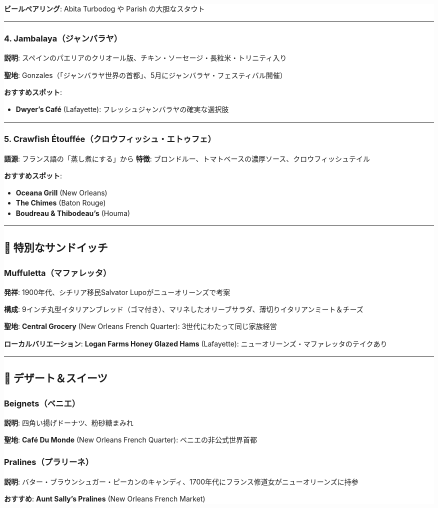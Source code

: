 **ビールペアリング**: Abita Turbodog や Parish の大胆なスタウト

-----

### **4. Jambalaya（ジャンバラヤ）**

**説明**: スペインのパエリアのクリオール版、チキン・ソーセージ・長粒米・トリニティ入り

**聖地**: Gonzales（「ジャンバラヤ世界の首都」、5月にジャンバラヤ・フェスティバル開催）

**おすすめスポット**:

- **Dwyer’s Café** (Lafayette): フレッシュジャンバラヤの確実な選択肢

-----

### **5. Crawfish Étouffée（クロウフィッシュ・エトゥフェ）**

**語源**: フランス語の「蒸し煮にする」から
**特徴**: ブロンドルー、トマトベースの濃厚ソース、クロウフィッシュテイル

**おすすめスポット**:

- **Oceana Grill** (New Orleans)
- **The Chimes** (Baton Rouge)
- **Boudreau & Thibodeau’s** (Houma)

-----

## **🥪 特別なサンドイッチ**

### **Muffuletta（マファレッタ）**

**発祥**: 1900年代、シチリア移民Salvator Lupoがニューオリーンズで考案

**構成**: 9インチ丸型イタリアンブレッド（ゴマ付き）、マリネしたオリーブサラダ、薄切りイタリアンミート＆チーズ

**聖地**: **Central Grocery** (New Orleans French Quarter): 3世代にわたって同じ家族経営

**ローカルバリエーション**: **Logan Farms Honey Glazed Hams** (Lafayette): ニューオリーンズ・マファレッタのテイクあり

-----

## **🍩 デザート＆スイーツ**

### **Beignets（ベニエ）**

**説明**: 四角い揚げドーナツ、粉砂糖まみれ

**聖地**: **Café Du Monde** (New Orleans French Quarter): ベニエの非公式世界首都

### **Pralines（プラリーネ）**

**説明**: バター・ブラウンシュガー・ピーカンのキャンディ、1700年代にフランス修道女がニューオリーンズに持参

**おすすめ**: **Aunt Sally’s Pralines** (New Orleans French Market)
